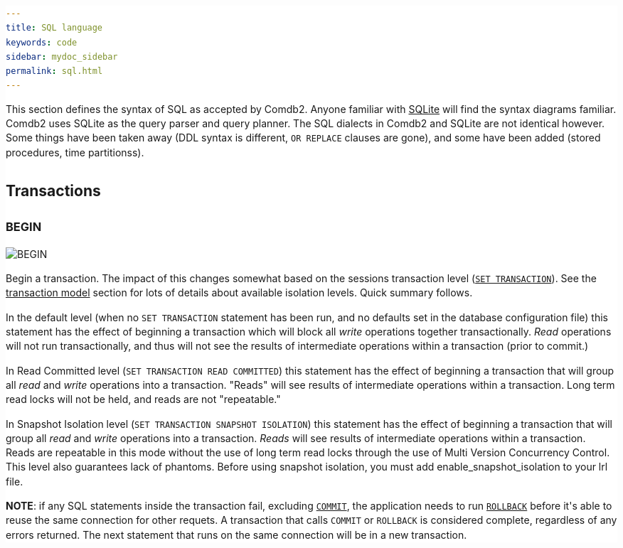 ```yaml
---
title: SQL language
keywords: code
sidebar: mydoc_sidebar
permalink: sql.html
---
```


This section defines the syntax of SQL as accepted by Comdb2.  Anyone familiar with [SQLite](http://sqlite.org) 
will find the syntax diagrams familiar. Comdb2 uses SQLite as the query parser and query planner.  The SQL dialects 
in Comdb2 and SQLite are not identical however.  Some things have been taken away (DDL syntax is different, 
```OR REPLACE``` clauses are gone), and some have been added (stored procedures, time partitionss).

## Transactions

### BEGIN

![BEGIN](images/begin-stmt.gif)

Begin a transaction. The impact of this changes somewhat based on the sessions transaction level 
([```SET TRANSACTION```](#set-transaction)).  See the [transaction model](transaction_model.html) 
section for lots of details about available isolation levels.  Quick summary follows.

In the default level (when no ```SET TRANSACTION``` statement has been run, and no defaults set 
in the database configuration file) this statement has the effect of beginning a transaction which 
will block all *write* operations together transactionally. *Read* operations will not run transactionally, 
and thus will not see the results of intermediate operations within a transaction (prior to commit.)

In Read Committed level (```SET TRANSACTION READ COMMITTED```) this statement has the effect of beginning a 
transaction that will group all *read* and *write* operations into a transaction. "Reads" will see 
results of intermediate operations within a transaction. Long term read locks will not be held, and reads 
are not "repeatable."

In Snapshot Isolation level (```SET TRANSACTION SNAPSHOT ISOLATION```) this statement has the effect of 
beginning a transaction that will group all *read* and *write* operations into a transaction. *Reads* 
will see results of intermediate operations within a transaction. Reads are repeatable in this mode 
without the use of long term read locks through the use of Multi Version Concurrency Control. This level 
also guarantees lack of phantoms. Before using snapshot isolation, you must add enable_snapshot_isolation 
to your lrl file.

**NOTE**: if any SQL statements inside the transaction fail, excluding [```COMMIT```](#commit), the application 
needs to run [```ROLLBACK```](#rollback) before it's able to reuse the same connection for other requets.  A 
transaction that calls ```COMMIT``` or ```ROLLBACK``` is considered complete, regardless of any errors returned.
The next statement that runs on the same connection will be in a new transaction.

```